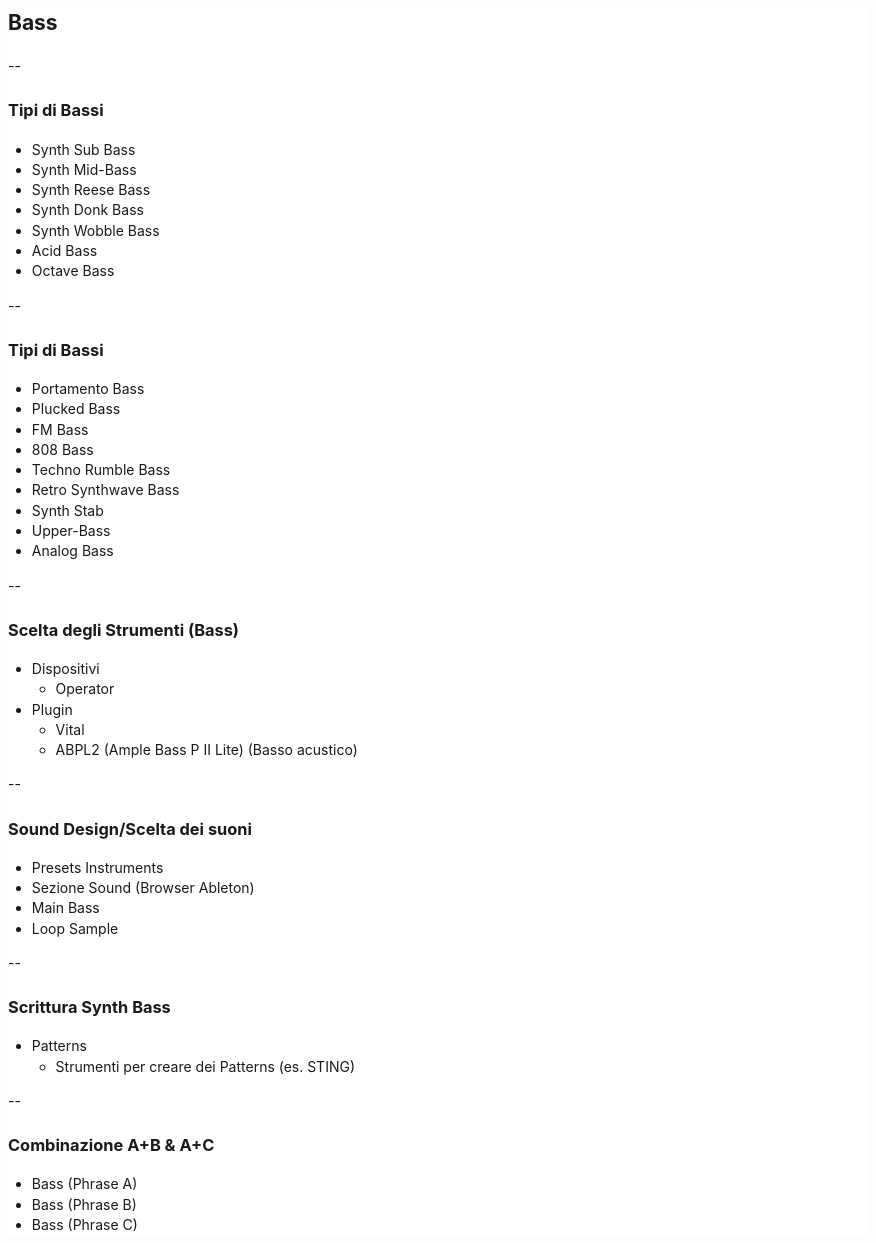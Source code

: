 ## Bass

--
### Tipi di Bassi  
- Synth Sub Bass  
- Synth Mid-Bass  
- Synth Reese Bass  
- Synth Donk Bass  
- Synth Wobble Bass  
- Acid Bass  
- Octave Bass  

--
### Tipi di Bassi  
- Portamento Bass  
- Plucked Bass  
- FM Bass  
- 808 Bass  
- Techno Rumble Bass  
- Retro Synthwave Bass  
- Synth Stab  
- Upper-Bass  
- Analog Bass  

--
### Scelta degli Strumenti (Bass)  
- Dispositivi  
	- Operator  
- Plugin  
	- Vital  
	- ABPL2 (Ample Bass P II Lite) (Basso acustico)  

--
### Sound Design/Scelta dei suoni  
- Presets Instruments  
- Sezione Sound (Browser Ableton)  
- Main Bass  
- Loop Sample  

--
### Scrittura Synth Bass  
- Patterns  
	- Strumenti per creare dei Patterns (es. STING)  

--
### Combinazione A+B & A+C	  
- Bass (Phrase A)  
- Bass (Phrase B)  
- Bass (Phrase C)  
